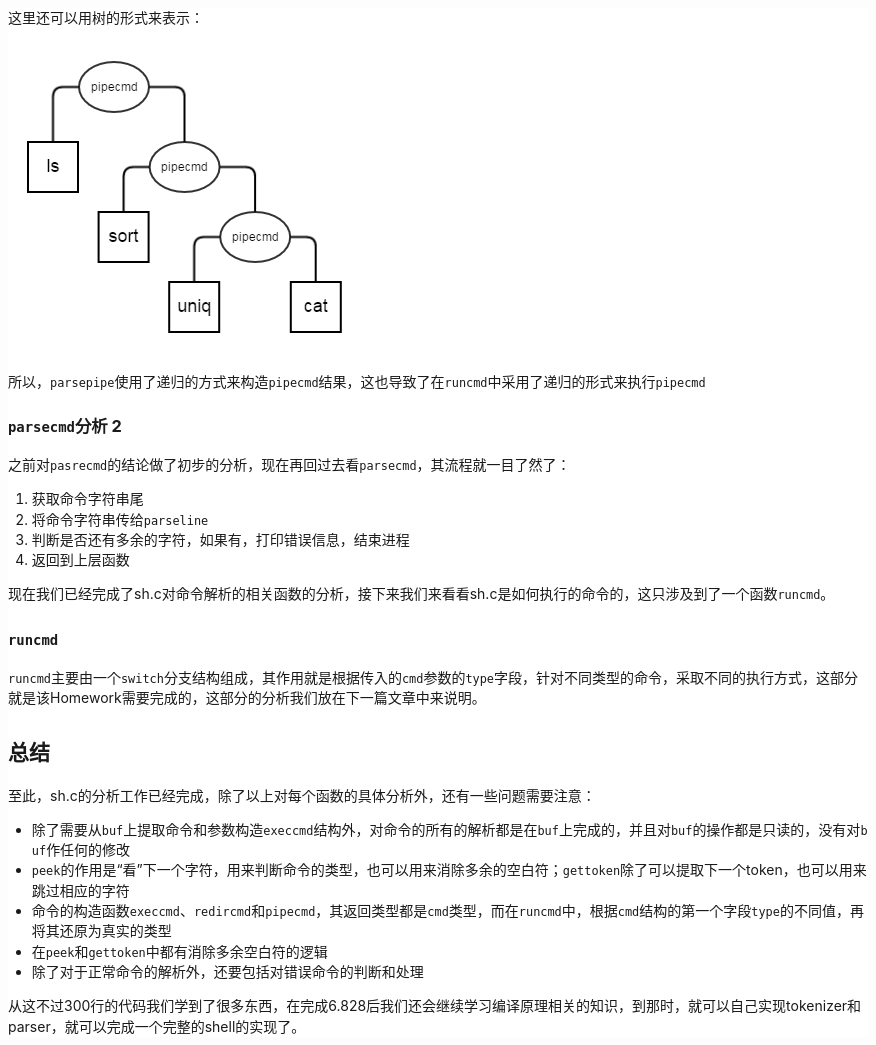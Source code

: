这里还可以用树的形式来表示：

![main](/public/img/pipecmd.png)

所以，`parsepipe`使用了递归的方式来构造`pipecmd`结果，这也导致了在`runcmd`中采用了递归的形式来执行`pipecmd`

### `parsecmd`分析 2
之前对`pasrecmd`的结论做了初步的分析，现在再回过去看`parsecmd`，其流程就一目了然了：

1. 获取命令字符串尾
2. 将命令字符串传给`parseline`
3. 判断是否还有多余的字符，如果有，打印错误信息，结束进程
4. 返回到上层函数

现在我们已经完成了sh.c对命令解析的相关函数的分析，接下来我们来看看sh.c是如何执行的命令的，这只涉及到了一个函数`runcmd`。

### `runcmd`
`runcmd`主要由一个`switch`分支结构组成，其作用就是根据传入的`cmd`参数的`type`字段，针对不同类型的命令，采取不同的执行方式，这部分就是该Homework需要完成的，这部分的分析我们放在下一篇文章中来说明。


## 总结
至此，sh.c的分析工作已经完成，除了以上对每个函数的具体分析外，还有一些问题需要注意：

* 除了需要从`buf`上提取命令和参数构造`execcmd`结构外，对命令的所有的解析都是在`buf`上完成的，并且对`buf`的操作都是只读的，没有对`buf`作任何的修改
* `peek`的作用是“看”下一个字符，用来判断命令的类型，也可以用来消除多余的空白符；`gettoken`除了可以提取下一个token，也可以用来跳过相应的字符
* 命令的构造函数`execcmd`、`redircmd`和`pipecmd`，其返回类型都是`cmd`类型，而在`runcmd`中，根据`cmd`结构的第一个字段`type`的不同值，再将其还原为真实的类型
* 在`peek`和`gettoken`中都有消除多余空白符的逻辑
* 除了对于正常命令的解析外，还要包括对错误命令的判断和处理

从这不过300行的代码我们学到了很多东西，在完成6.828后我们还会继续学习编译原理相关的知识，到那时，就可以自己实现tokenizer和parser，就可以完成一个完整的shell的实现了。


